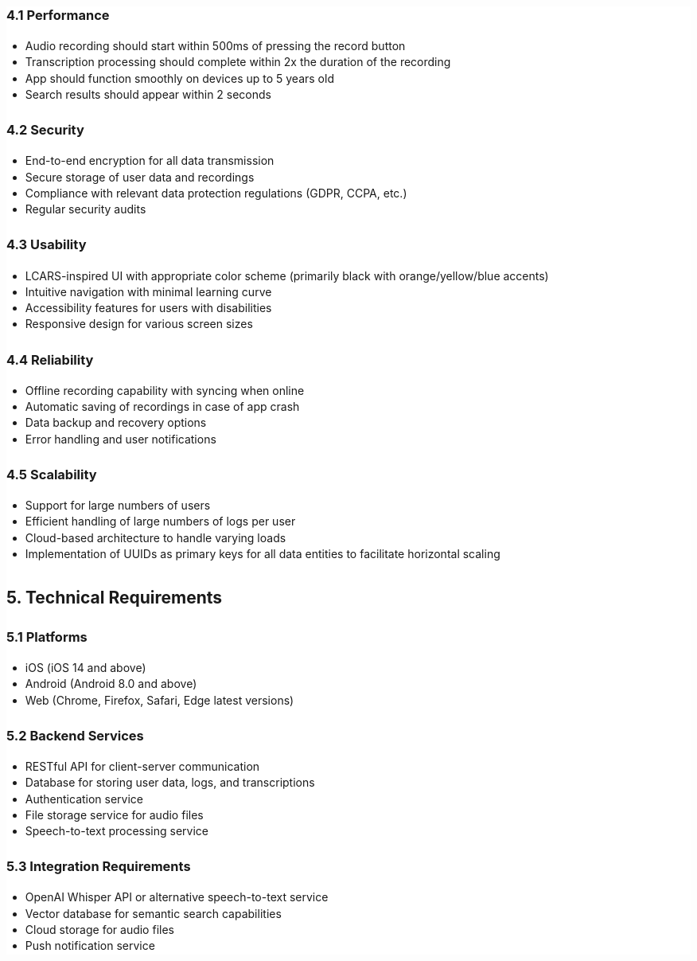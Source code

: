 ### 4.1 Performance
- Audio recording should start within 500ms of pressing the record button
- Transcription processing should complete within 2x the duration of the recording
- App should function smoothly on devices up to 5 years old
- Search results should appear within 2 seconds

### 4.2 Security
- End-to-end encryption for all data transmission
- Secure storage of user data and recordings
- Compliance with relevant data protection regulations (GDPR, CCPA, etc.)
- Regular security audits

### 4.3 Usability
- LCARS-inspired UI with appropriate color scheme (primarily black with orange/yellow/blue accents)
- Intuitive navigation with minimal learning curve
- Accessibility features for users with disabilities
- Responsive design for various screen sizes

### 4.4 Reliability
- Offline recording capability with syncing when online
- Automatic saving of recordings in case of app crash
- Data backup and recovery options
- Error handling and user notifications

### 4.5 Scalability
- Support for large numbers of users
- Efficient handling of large numbers of logs per user
- Cloud-based architecture to handle varying loads
- Implementation of UUIDs as primary keys for all data entities to facilitate horizontal scaling

## 5. Technical Requirements

### 5.1 Platforms
- iOS (iOS 14 and above)
- Android (Android 8.0 and above)
- Web (Chrome, Firefox, Safari, Edge latest versions)

### 5.2 Backend Services
- RESTful API for client-server communication
- Database for storing user data, logs, and transcriptions
- Authentication service
- File storage service for audio files
- Speech-to-text processing service

### 5.3 Integration Requirements
- OpenAI Whisper API or alternative speech-to-text service
- Vector database for semantic search capabilities
- Cloud storage for audio files
- Push notification service
